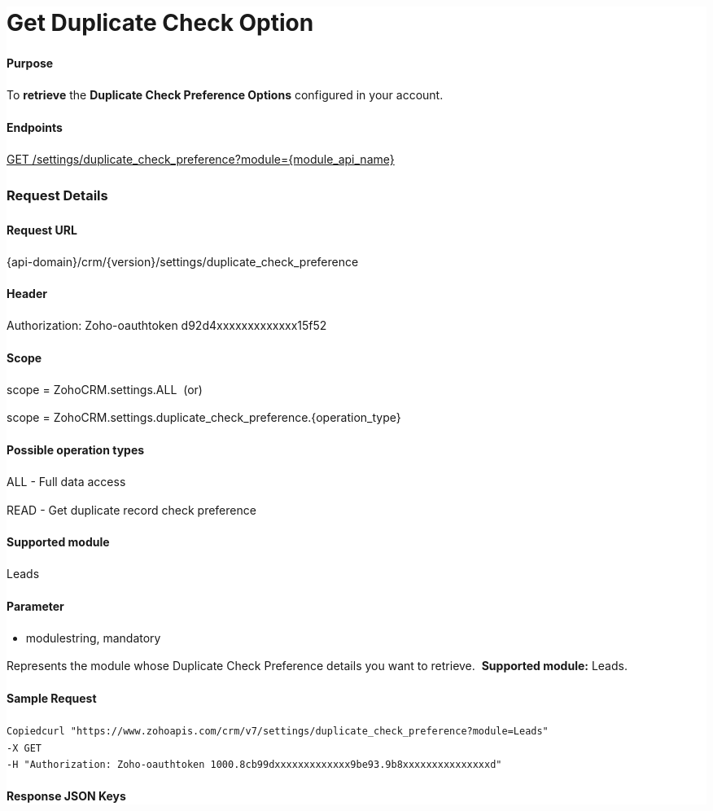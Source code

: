 
# Get Duplicate Check Option

#### Purpose

To **retrieve** the **Duplicate Check Preference Options** configured in your account.

#### Endpoints

[GET /settings/duplicate\_check\_preference?module={module\_api\_name}](https://www.zoho.com/crm/developer/docs/api/v7/get-duplicate-record-check.html)

### Request Details

#### Request URL

{api-domain}/crm/{version}/settings/duplicate\_check\_preference

#### Header

Authorization: Zoho-oauthtoken d92d4xxxxxxxxxxxxx15f52

#### Scope

scope = ZohoCRM.settings.ALL  (or)

scope = ZohoCRM.settings.duplicate\_check\_preference.{operation\_type}

#### Possible operation types

ALL - Full data access

READ - Get duplicate record check preference

#### Supported module

Leads

#### Parameter

- modulestring, mandatory



Represents the module whose Duplicate Check Preference details you want to retrieve.  **Supported module:** Leads.


#### Sample Request

``` curl
Copiedcurl "https://www.zohoapis.com/crm/v7/settings/duplicate_check_preference?module=Leads"
-X GET
-H "Authorization: Zoho-oauthtoken 1000.8cb99dxxxxxxxxxxxxx9be93.9b8xxxxxxxxxxxxxxxd"
```

#### Response JSON Keys
